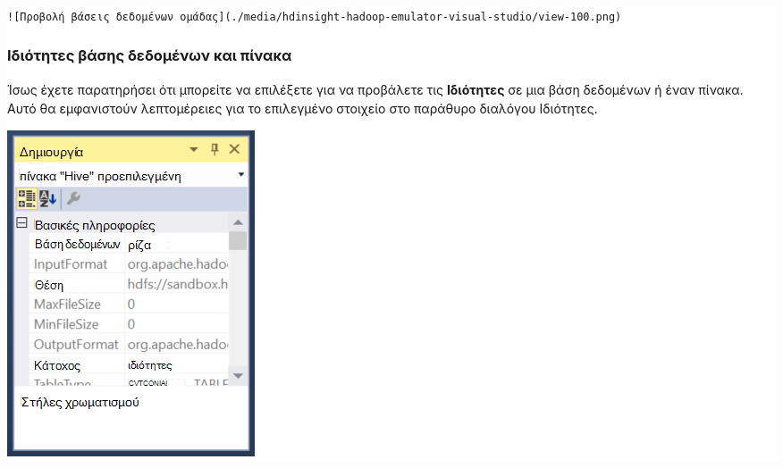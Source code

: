     ![Προβολή βάσεις δεδομένων ομάδας](./media/hdinsight-hadoop-emulator-visual-studio/view-100.png)

### <a name="database-and-table-properties"></a>Ιδιότητες βάσης δεδομένων και πίνακα

Ίσως έχετε παρατηρήσει ότι μπορείτε να επιλέξετε για να προβάλετε τις __Ιδιότητες__ σε μια βάση δεδομένων ή έναν πίνακα. Αυτό θα εμφανιστούν λεπτομέρειες για το επιλεγμένο στοιχείο στο παράθυρο διαλόγου Ιδιότητες.

![Ιδιότητες](./media/hdinsight-hadoop-emulator-visual-studio/properties.png)
